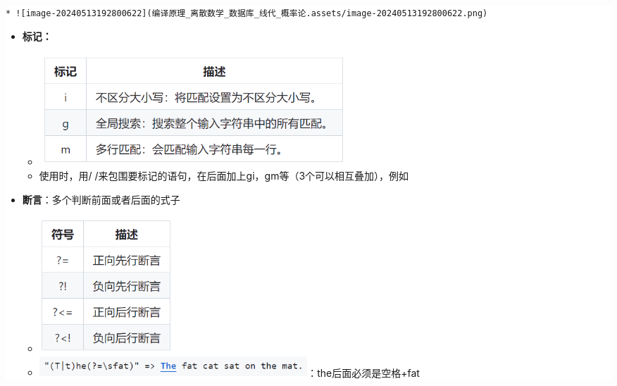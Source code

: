     * ![image-20240513192800622](编译原理_离散数学_数据库_线代_概率论.assets/image-20240513192800622.png)

  * **标记：**
    * <img src="编译原理_离散数学_数据库_线代_概率论.assets/image-20240513193137955.png" alt="image-20240513193137955" style="zoom:67%;" />
    * 使用时，用/ /来包围要标记的语句，在后面加上gi，gm等（3个可以相互叠加），例如

  * **断言**：多个判断前面或者后面的式子
    * <img src="编译原理_离散数学_数据库_线代_概率论.assets/image-20240513194405753.png" alt="image-20240513194405753" style="zoom:67%;" />
    * <img src="编译原理_离散数学_数据库_线代_概率论.assets/image-20240513194515982.png" alt="image-20240513194515982" style="zoom:67%;" />：the后面必须是空格+fat